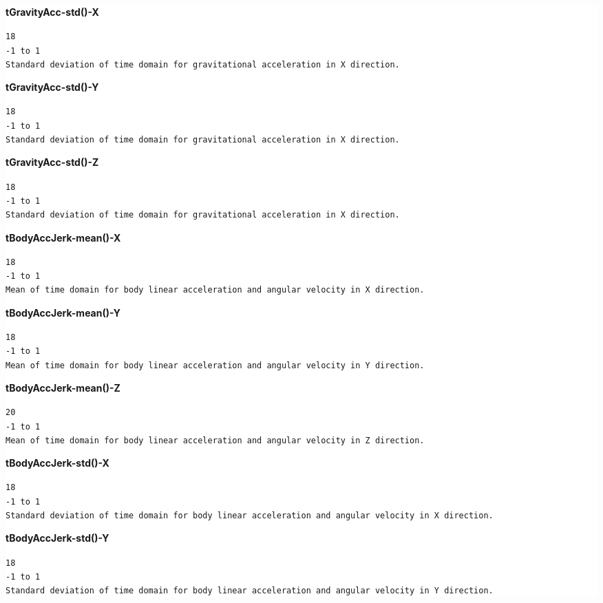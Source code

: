 **tGravityAcc-std()-X**	

```
18
-1 to 1
Standard deviation of time domain for gravitational acceleration in X direction.
```

**tGravityAcc-std()-Y**	

```
18
-1 to 1
Standard deviation of time domain for gravitational acceleration in X direction.
```

**tGravityAcc-std()-Z**	

```
18
-1 to 1
Standard deviation of time domain for gravitational acceleration in X direction.
```

**tBodyAccJerk-mean()-X**

```
18
-1 to 1
Mean of time domain for body linear acceleration and angular velocity in X direction.
```

**tBodyAccJerk-mean()-Y**
	
```
18
-1 to 1
Mean of time domain for body linear acceleration and angular velocity in Y direction.
```

**tBodyAccJerk-mean()-Z**

```
20
-1 to 1
Mean of time domain for body linear acceleration and angular velocity in Z direction.
```

**tBodyAccJerk-std()-X**

```
18
-1 to 1
Standard deviation of time domain for body linear acceleration and angular velocity in X direction.
```

**tBodyAccJerk-std()-Y**

```
18
-1 to 1
Standard deviation of time domain for body linear acceleration and angular velocity in Y direction.
```

